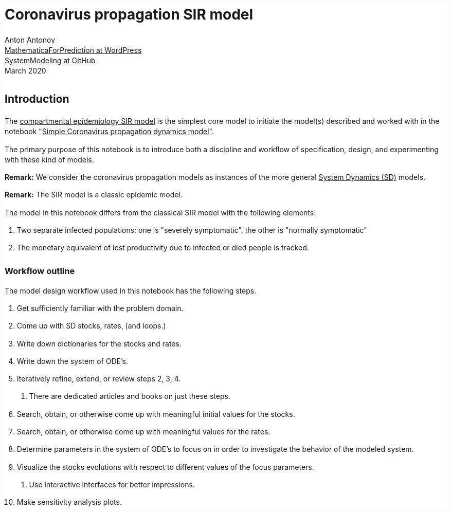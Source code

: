 # Coronavirus propagation SIR model

Anton Antonov   
[MathematicaForPrediction at WordPress](https://mathematicaforprediction.wordpress.com)  
[SystemModeling at GitHub](https://github.com/antononcube/SystemModeling)   
March 2020

## Introduction

The [compartmental epidemiology SIR model](https://en.wikipedia.org/wiki/Compartmental_models_in_epidemiology) is the simplest core model to initiate the model(s) described and worked with in the notebook ["Simple Coronavirus propagation dynamics model"](Simple-Coronavirus-propagation-dynamics-model.nb).

The primary purpose of this notebook is to introduce both a discipline and workflow of specification, design, and experimenting with these kind of models. 

**Remark:** We consider the coronavirus propagation models as instances of the more general [System Dynamics (SD)](https://en.wikipedia.org/wiki/System_dynamics) models.

**Remark:** The SIR model is a classic epidemic model.

The model in this notebook differs from the classical SIR model with the following elements:

1. Two separate infected populations: one is "severely symptomatic", the other is "normally symptomatic"

2. The monetary equivalent of lost productivity due to infected or died people is tracked.

### Workflow outline

The model design workflow used in this notebook has the following steps. 

1. Get sufficiently familiar with the problem domain.

1. Come up with SD stocks, rates, (and loops.)

1. Write down dictionaries for the stocks and rates.

1. Write down the system of ODE’s.

1. Iteratively refine, extend, or review steps 2, 3, 4.

    1. There are dedicated articles and books on just these steps.

1. Search, obtain, or otherwise come up with meaningful initial values for the stocks.

1. Search, obtain, or otherwise come up with meaningful values for the rates.

1. Determine parameters in the system of ODE’s to focus on in order to investigate the behavior of the modeled system.

1. Visualize the stocks evolutions with respect to different values of the focus parameters.

    1. Use interactive interfaces for better impressions.

1. Make sensitivity analysis plots.
